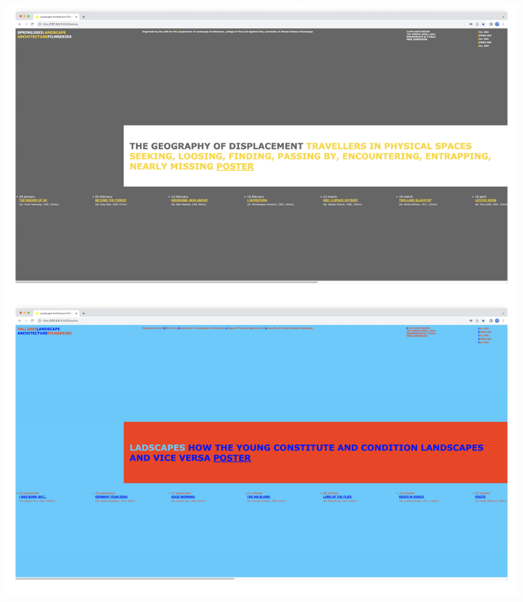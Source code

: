 ![LAFS](/assets/images/film-series2_2.jpg "Landscape Architecture Film Series")
![LAFS](/assets/images/film-series3_2.jpg "Landscape Architecture Film Series")